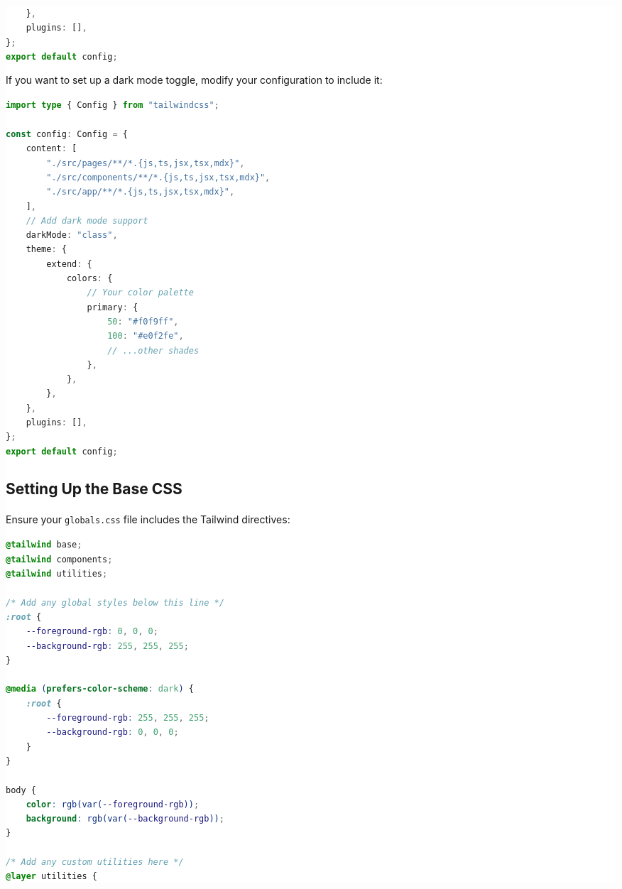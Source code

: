 ```typescript
	},
	plugins: [],
};
export default config;
```

If you want to set up a dark mode toggle, modify your configuration to include it:

```typescript
import type { Config } from "tailwindcss";

const config: Config = {
	content: [
		"./src/pages/**/*.{js,ts,jsx,tsx,mdx}",
		"./src/components/**/*.{js,ts,jsx,tsx,mdx}",
		"./src/app/**/*.{js,ts,jsx,tsx,mdx}",
	],
	// Add dark mode support
	darkMode: "class",
	theme: {
		extend: {
			colors: {
				// Your color palette
				primary: {
					50: "#f0f9ff",
					100: "#e0f2fe",
					// ...other shades
				},
			},
		},
	},
	plugins: [],
};
export default config;
```

## Setting Up the Base CSS

Ensure your `globals.css` file includes the Tailwind directives:

```css
@tailwind base;
@tailwind components;
@tailwind utilities;

/* Add any global styles below this line */
:root {
	--foreground-rgb: 0, 0, 0;
	--background-rgb: 255, 255, 255;
}

@media (prefers-color-scheme: dark) {
	:root {
		--foreground-rgb: 255, 255, 255;
		--background-rgb: 0, 0, 0;
	}
}

body {
	color: rgb(var(--foreground-rgb));
	background: rgb(var(--background-rgb));
}

/* Add any custom utilities here */
@layer utilities {
```
